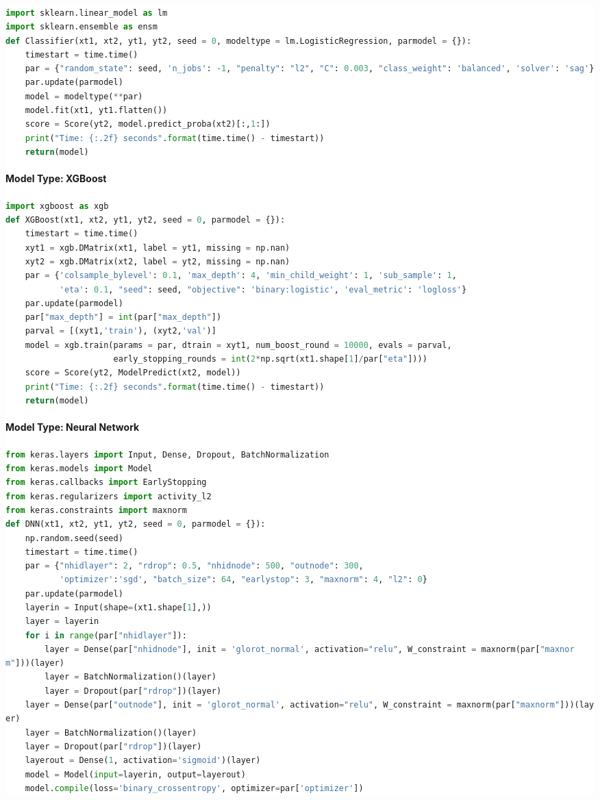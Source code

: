 
```python
import sklearn.linear_model as lm
import sklearn.ensemble as ensm
def Classifier(xt1, xt2, yt1, yt2, seed = 0, modeltype = lm.LogisticRegression, parmodel = {}):
    timestart = time.time()
    par = {"random_state": seed, 'n_jobs': -1, "penalty": "l2", "C": 0.003, "class_weight": 'balanced', 'solver': 'sag'}
    par.update(parmodel)
    model = modeltype(**par)
    model.fit(xt1, yt1.flatten())
    score = Score(yt2, model.predict_proba(xt2)[:,1:])
    print("Time: {:.2f} seconds".format(time.time() - timestart))
    return(model)
```

#### Model Type: XGBoost


```python
import xgboost as xgb
def XGBoost(xt1, xt2, yt1, yt2, seed = 0, parmodel = {}):
    timestart = time.time()
    xyt1 = xgb.DMatrix(xt1, label = yt1, missing = np.nan)
    xyt2 = xgb.DMatrix(xt2, label = yt2, missing = np.nan)
    par = {'colsample_bylevel': 0.1, 'max_depth': 4, 'min_child_weight': 1, 'sub_sample': 1, 
           'eta': 0.1, "seed": seed, "objective": 'binary:logistic', 'eval_metric': 'logloss'}
    par.update(parmodel)
    par["max_depth"] = int(par["max_depth"])
    parval = [(xyt1,'train'), (xyt2,'val')]
    model = xgb.train(params = par, dtrain = xyt1, num_boost_round = 10000, evals = parval, 
                      early_stopping_rounds = int(2*np.sqrt(xt1.shape[1]/par["eta"])))
    score = Score(yt2, ModelPredict(xt2, model))
    print("Time: {:.2f} seconds".format(time.time() - timestart))
    return(model)
```

#### Model Type: Neural Network


```python
from keras.layers import Input, Dense, Dropout, BatchNormalization
from keras.models import Model
from keras.callbacks import EarlyStopping
from keras.regularizers import activity_l2
from keras.constraints import maxnorm
def DNN(xt1, xt2, yt1, yt2, seed = 0, parmodel = {}):
    np.random.seed(seed)
    timestart = time.time()
    par = {"nhidlayer": 2, "rdrop": 0.5, "nhidnode": 500, "outnode": 300,
           'optimizer':'sgd', "batch_size": 64, "earlystop": 3, "maxnorm": 4, "l2": 0}
    par.update(parmodel)
    layerin = Input(shape=(xt1.shape[1],))
    layer = layerin
    for i in range(par["nhidlayer"]):
        layer = Dense(par["nhidnode"], init = 'glorot_normal', activation="relu", W_constraint = maxnorm(par["maxnorm"]))(layer)
        layer = BatchNormalization()(layer)
        layer = Dropout(par["rdrop"])(layer)
    layer = Dense(par["outnode"], init = 'glorot_normal', activation="relu", W_constraint = maxnorm(par["maxnorm"]))(layer)
    layer = BatchNormalization()(layer)
    layer = Dropout(par["rdrop"])(layer)
    layerout = Dense(1, activation='sigmoid')(layer)
    model = Model(input=layerin, output=layerout)
    model.compile(loss='binary_crossentropy', optimizer=par['optimizer'])
```
